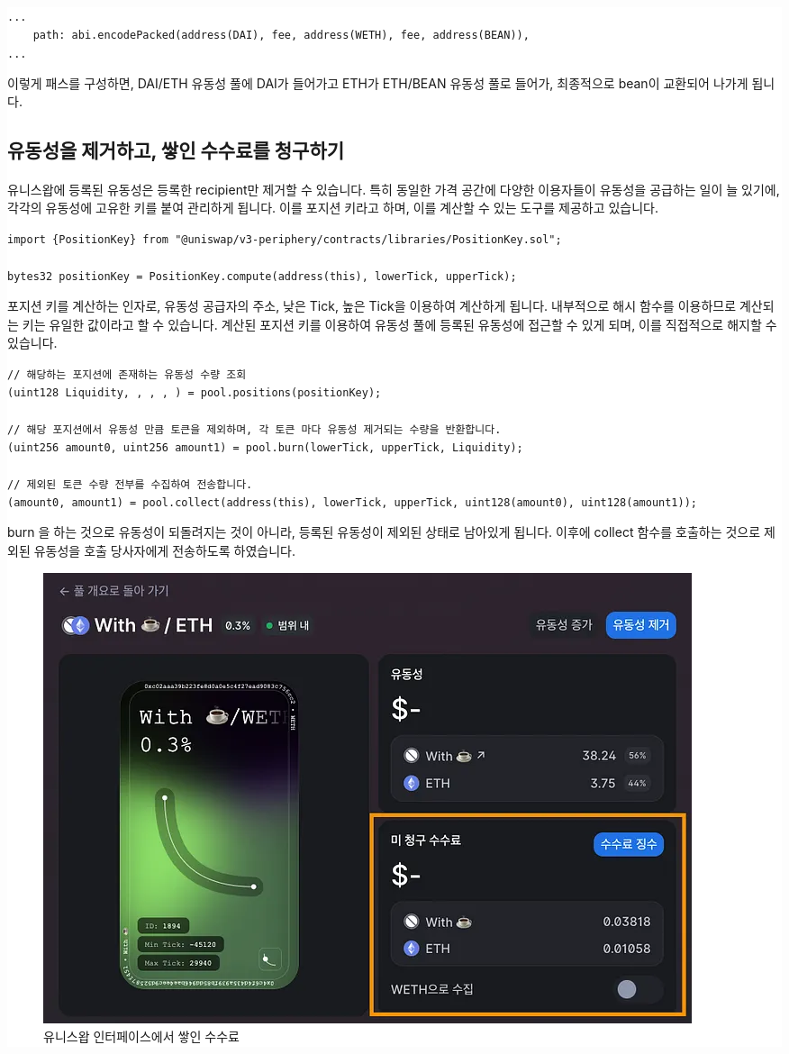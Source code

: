 ```solidity
...
    path: abi.encodePacked(address(DAI), fee, address(WETH), fee, address(BEAN)),
...
```

이렇게 패스를 구성하면, DAI/ETH 유동성 풀에 DAI가 들어가고 ETH가 ETH/BEAN 유동성 풀로 들어가, 최종적으로 bean이 교환되어 나가게 됩니다.

## 유동성을 제거하고, 쌓인 수수료를 청구하기

유니스왑에 등록된 유동성은 등록한 recipient만 제거할 수 있습니다. 특히 동일한 가격 공간에 다양한 이용자들이 유동성을 공급하는 일이 늘 있기에, 각각의 유동성에 고유한 키를 붙여 관리하게 됩니다. 이를 포지션 키라고 하며, 이를 계산할 수 있는 도구를 제공하고 있습니다.

```solidity
import {PositionKey} from "@uniswap/v3-periphery/contracts/libraries/PositionKey.sol";

bytes32 positionKey = PositionKey.compute(address(this), lowerTick, upperTick);
```

포지션 키를 계산하는 인자로, 유동성 공급자의 주소, 낮은 Tick, 높은 Tick을 이용하여 계산하게 됩니다. 내부적으로 해시 함수를 이용하므로 계산되는 키는 유일한 값이라고 할 수 있습니다. 계산된 포지션 키를 이용하여 유동성 풀에 등록된 유동성에 접근할 수 있게 되며, 이를 직접적으로 해지할 수 있습니다.

```solidity
// 해당하는 포지션에 존재하는 유동성 수량 조회
(uint128 Liquidity, , , , ) = pool.positions(positionKey);

// 해당 포지션에서 유동성 만큼 토큰을 제외하며, 각 토큰 마다 유동성 제거되는 수량을 반환합니다.
(uint256 amount0, uint256 amount1) = pool.burn(lowerTick, upperTick, Liquidity);

// 제외된 토큰 수량 전부를 수집하여 전송합니다.
(amount0, amount1) = pool.collect(address(this), lowerTick, upperTick, uint128(amount0), uint128(amount1));
```

burn 을 하는 것으로 유동성이 되돌려지는 것이 아니라, 등록된 유동성이 제외된 상태로 남아있게 됩니다. 이후에 collect 함수를 호출하는 것으로 제외된 유동성을 호출 당사자에게 전송하도록 하였습니다.

<figure>
    <img src="./screenshot15.webp" alt="유니스왑 인터페이스에서 토큰 수수료가 누적되어 있는 모습과 이에 따른 수수료를 징수하는 모습">
    <figcaption>유니스왑 인터페이스에서 쌓인 수수료</figcaption>
</figure>
